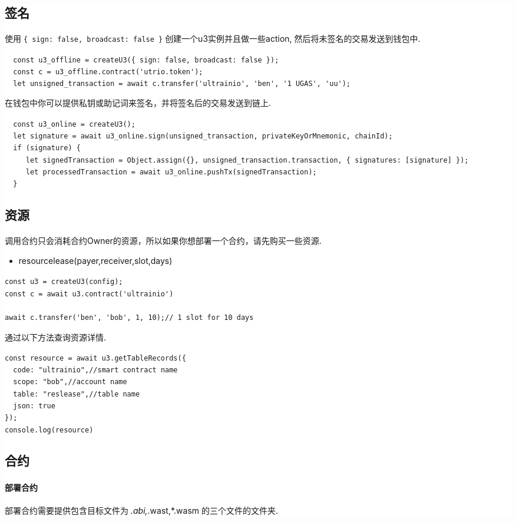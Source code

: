 ## 签名

使用 `{ sign: false, broadcast: false }` 创建一个u3实例并且做一些action, 然后将未签名的交易发送到钱包中.
  
```
  const u3_offline = createU3({ sign: false, broadcast: false });
  const c = u3_offline.contract('utrio.token');
  let unsigned_transaction = await c.transfer('ultrainio', 'ben', '1 UGAS', 'uu');
```
在钱包中你可以提供私钥或助记词来签名，并将签名后的交易发送到链上.

```
  const u3_online = createU3();
  let signature = await u3_online.sign(unsigned_transaction, privateKeyOrMnemonic, chainId);
  if (signature) {
     let signedTransaction = Object.assign({}, unsigned_transaction.transaction, { signatures: [signature] });
     let processedTransaction = await u3_online.pushTx(signedTransaction);
  }

```
  
## 资源

调用合约只会消耗合约Owner的资源，所以如果你想部署一个合约，请先购买一些资源. 

* resourcelease(payer,receiver,slot,days) 

```
const u3 = createU3(config);
const c = await u3.contract('ultrainio')

await c.transfer('ben', 'bob', 1, 10);// 1 slot for 10 days

```

通过以下方法查询资源详情.

```
const resource = await u3.getTableRecords({
  code: "ultrainio",//smart contract name
  scope: "bob",//account name
  table: "reslease",//table name
  json: true
});
console.log(resource)

```
    
## 合约

#### 部署合约

部署合约需要提供包含目标文件为 *.abi,*.wast,*.wasm 的三个文件的文件夹.
